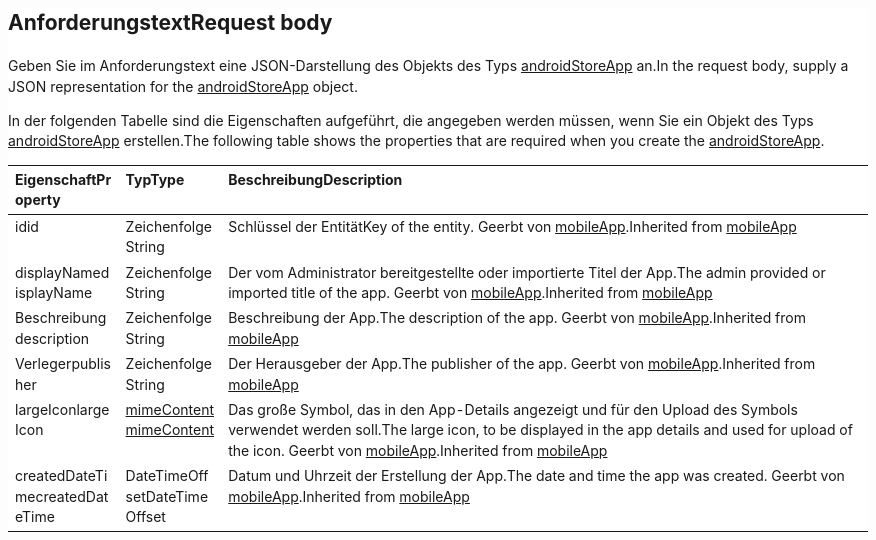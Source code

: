 ## <a name="request-body"></a><span data-ttu-id="c1e1e-123">Anforderungstext</span><span class="sxs-lookup"><span data-stu-id="c1e1e-123">Request body</span></span>
<span data-ttu-id="c1e1e-124">Geben Sie im Anforderungstext eine JSON-Darstellung des Objekts des Typs [androidStoreApp](../resources/intune_apps_androidstoreapp.md) an.</span><span class="sxs-lookup"><span data-stu-id="c1e1e-124">In the request body, supply a JSON representation for the [androidStoreApp](../resources/intune_apps_androidstoreapp.md) object.</span></span>

<span data-ttu-id="c1e1e-125">In der folgenden Tabelle sind die Eigenschaften aufgeführt, die angegeben werden müssen, wenn Sie ein Objekt des Typs [androidStoreApp](../resources/intune_apps_androidstoreapp.md) erstellen.</span><span class="sxs-lookup"><span data-stu-id="c1e1e-125">The following table shows the properties that are required when you create the [androidStoreApp](../resources/intune_apps_androidstoreapp.md).</span></span>

|<span data-ttu-id="c1e1e-126">Eigenschaft</span><span class="sxs-lookup"><span data-stu-id="c1e1e-126">Property</span></span>|<span data-ttu-id="c1e1e-127">Typ</span><span class="sxs-lookup"><span data-stu-id="c1e1e-127">Type</span></span>|<span data-ttu-id="c1e1e-128">Beschreibung</span><span class="sxs-lookup"><span data-stu-id="c1e1e-128">Description</span></span>|
|:---|:---|:---|
|<span data-ttu-id="c1e1e-129">id</span><span class="sxs-lookup"><span data-stu-id="c1e1e-129">id</span></span>|<span data-ttu-id="c1e1e-130">Zeichenfolge</span><span class="sxs-lookup"><span data-stu-id="c1e1e-130">String</span></span>|<span data-ttu-id="c1e1e-131">Schlüssel der Entität</span><span class="sxs-lookup"><span data-stu-id="c1e1e-131">Key of the entity.</span></span> <span data-ttu-id="c1e1e-132">Geerbt von [mobileApp](../resources/intune_apps_mobileapp.md).</span><span class="sxs-lookup"><span data-stu-id="c1e1e-132">Inherited from [mobileApp](../resources/intune_apps_mobileapp.md)</span></span>|
|<span data-ttu-id="c1e1e-133">displayName</span><span class="sxs-lookup"><span data-stu-id="c1e1e-133">displayName</span></span>|<span data-ttu-id="c1e1e-134">Zeichenfolge</span><span class="sxs-lookup"><span data-stu-id="c1e1e-134">String</span></span>|<span data-ttu-id="c1e1e-135">Der vom Administrator bereitgestellte oder importierte Titel der App.</span><span class="sxs-lookup"><span data-stu-id="c1e1e-135">The admin provided or imported title of the app.</span></span> <span data-ttu-id="c1e1e-136">Geerbt von [mobileApp](../resources/intune_apps_mobileapp.md).</span><span class="sxs-lookup"><span data-stu-id="c1e1e-136">Inherited from [mobileApp](../resources/intune_apps_mobileapp.md)</span></span>|
|<span data-ttu-id="c1e1e-137">Beschreibung</span><span class="sxs-lookup"><span data-stu-id="c1e1e-137">description</span></span>|<span data-ttu-id="c1e1e-138">Zeichenfolge</span><span class="sxs-lookup"><span data-stu-id="c1e1e-138">String</span></span>|<span data-ttu-id="c1e1e-139">Beschreibung der App.</span><span class="sxs-lookup"><span data-stu-id="c1e1e-139">The description of the app.</span></span> <span data-ttu-id="c1e1e-140">Geerbt von [mobileApp](../resources/intune_apps_mobileapp.md).</span><span class="sxs-lookup"><span data-stu-id="c1e1e-140">Inherited from [mobileApp](../resources/intune_apps_mobileapp.md)</span></span>|
|<span data-ttu-id="c1e1e-141">Verleger</span><span class="sxs-lookup"><span data-stu-id="c1e1e-141">publisher</span></span>|<span data-ttu-id="c1e1e-142">Zeichenfolge</span><span class="sxs-lookup"><span data-stu-id="c1e1e-142">String</span></span>|<span data-ttu-id="c1e1e-143">Der Herausgeber der App.</span><span class="sxs-lookup"><span data-stu-id="c1e1e-143">The publisher of the app.</span></span> <span data-ttu-id="c1e1e-144">Geerbt von [mobileApp](../resources/intune_apps_mobileapp.md).</span><span class="sxs-lookup"><span data-stu-id="c1e1e-144">Inherited from [mobileApp](../resources/intune_apps_mobileapp.md)</span></span>|
|<span data-ttu-id="c1e1e-145">largeIcon</span><span class="sxs-lookup"><span data-stu-id="c1e1e-145">largeIcon</span></span>|[<span data-ttu-id="c1e1e-146">mimeContent</span><span class="sxs-lookup"><span data-stu-id="c1e1e-146">mimeContent</span></span>](../resources/intune_shared_mimecontent.md)|<span data-ttu-id="c1e1e-147">Das große Symbol, das in den App-Details angezeigt und für den Upload des Symbols verwendet werden soll.</span><span class="sxs-lookup"><span data-stu-id="c1e1e-147">The large icon, to be displayed in the app details and used for upload of the icon.</span></span> <span data-ttu-id="c1e1e-148">Geerbt von [mobileApp](../resources/intune_apps_mobileapp.md).</span><span class="sxs-lookup"><span data-stu-id="c1e1e-148">Inherited from [mobileApp](../resources/intune_apps_mobileapp.md)</span></span>|
|<span data-ttu-id="c1e1e-149">createdDateTime</span><span class="sxs-lookup"><span data-stu-id="c1e1e-149">createdDateTime</span></span>|<span data-ttu-id="c1e1e-150">DateTimeOffset</span><span class="sxs-lookup"><span data-stu-id="c1e1e-150">DateTimeOffset</span></span>|<span data-ttu-id="c1e1e-151">Datum und Uhrzeit der Erstellung der App.</span><span class="sxs-lookup"><span data-stu-id="c1e1e-151">The date and time the app was created.</span></span> <span data-ttu-id="c1e1e-152">Geerbt von [mobileApp](../resources/intune_apps_mobileapp.md).</span><span class="sxs-lookup"><span data-stu-id="c1e1e-152">Inherited from [mobileApp](../resources/intune_apps_mobileapp.md)</span></span>|